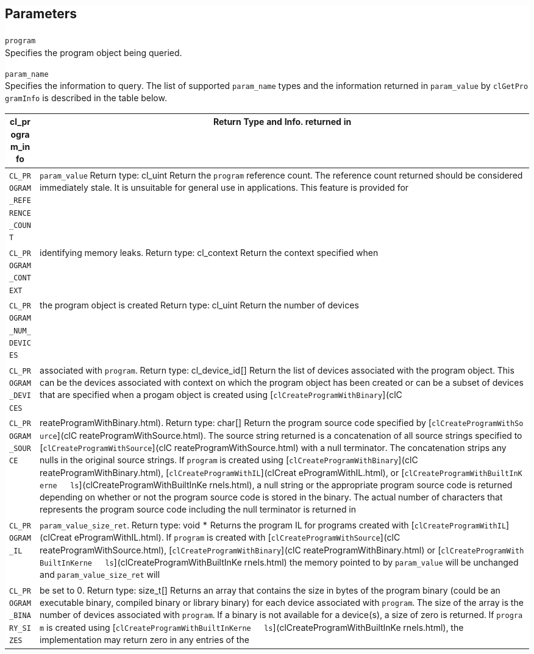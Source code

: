 Parameters
----------

`program`  
Specifies the program object being queried.

`param_name`  
Specifies the information to query. The list of supported `param_name`
types and the information returned in `param_value` by
`clGetProgramInfo` is described in the table below.

| cl\_program\_info                 | Return Type and Info. returned in |
| --- | --- |
|  `CL_PROGRAM_REFERENCE_COUNT`      |  `param_value`                       Return type: cl\_uint               Return the `program` reference      count.                              The reference count returned        should be considered immediately    stale. It is unsuitable for         general use in applications. This   feature is provided for           |
|  `CL_PROGRAM_CONTEXT`              |  identifying memory leaks.           Return type: cl\_context            Return the context specified when |
|  `CL_PROGRAM_NUM_DEVICES`          |  the program object is created       Return type: cl\_uint               Return the number of devices      |
|  `CL_PROGRAM_DEVICES`              |  associated with `program`.          Return type: cl\_device\_id\[\]     Return the list of devices          associated with the program         object. This can be the devices     associated with context on which    the program object has been         created or can be a subset of       devices that are specified when a   progam object is created using      [`clCreateProgramWithBinary`](clC |
|  `CL_PROGRAM_SOURCE`               |  reateProgramWithBinary.html).       Return type: char\[\]               Return the program source code      specified by                        [`clCreateProgramWithSource`](clC   reateProgramWithSource.html).       The source string returned is a     concatenation of all source         strings specified to                [`clCreateProgramWithSource`](clC   reateProgramWithSource.html)        with a null terminator. The         concatenation strips any nulls in   the original source strings.        If `program` is created using       [`clCreateProgramWithBinary`](clC   reateProgramWithBinary.html),       [`clCreateProgramWithIL`](clCreat   eProgramWithIL.html),               or                                  [`clCreateProgramWithBuiltInKerne   ls`](clCreateProgramWithBuiltInKe   rnels.html),                        a null string or the appropriate    program source code is returned     depending on whether or not the     program source code is stored in    the binary.                         The actual number of characters     that represents the program         source code including the null      terminator is returned in         |
|  `CL_PROGRAM_IL`                   |  `param_value_size_ret`.             Return type: void \*                Returns the program IL for          programs created with               [`clCreateProgramWithIL`](clCreat   eProgramWithIL.html).               If `program` is created with        [`clCreateProgramWithSource`](clC   reateProgramWithSource.html),       [`clCreateProgramWithBinary`](clC   reateProgramWithBinary.html)        or                                  [`clCreateProgramWithBuiltInKerne   ls`](clCreateProgramWithBuiltInKe   rnels.html)                         the memory pointed to by            `param_value` will be unchanged     and `param_value_size_ret` will   |
|  `CL_PROGRAM_BINARY_SIZES`         |  be set to 0.                        Return type: size\_t\[\]            Returns an array that contains      the size in bytes of the program    binary (could be an executable      binary, compiled binary or          library binary) for each device     associated with `program`. The      size of the array is the number     of devices associated with          `program`. If a binary is not       available for a device(s), a size   of zero is returned.                If `program` is created using       [`clCreateProgramWithBuiltInKerne   ls`](clCreateProgramWithBuiltInKe   rnels.html),                        the implementation may return       zero in any entries of the        |